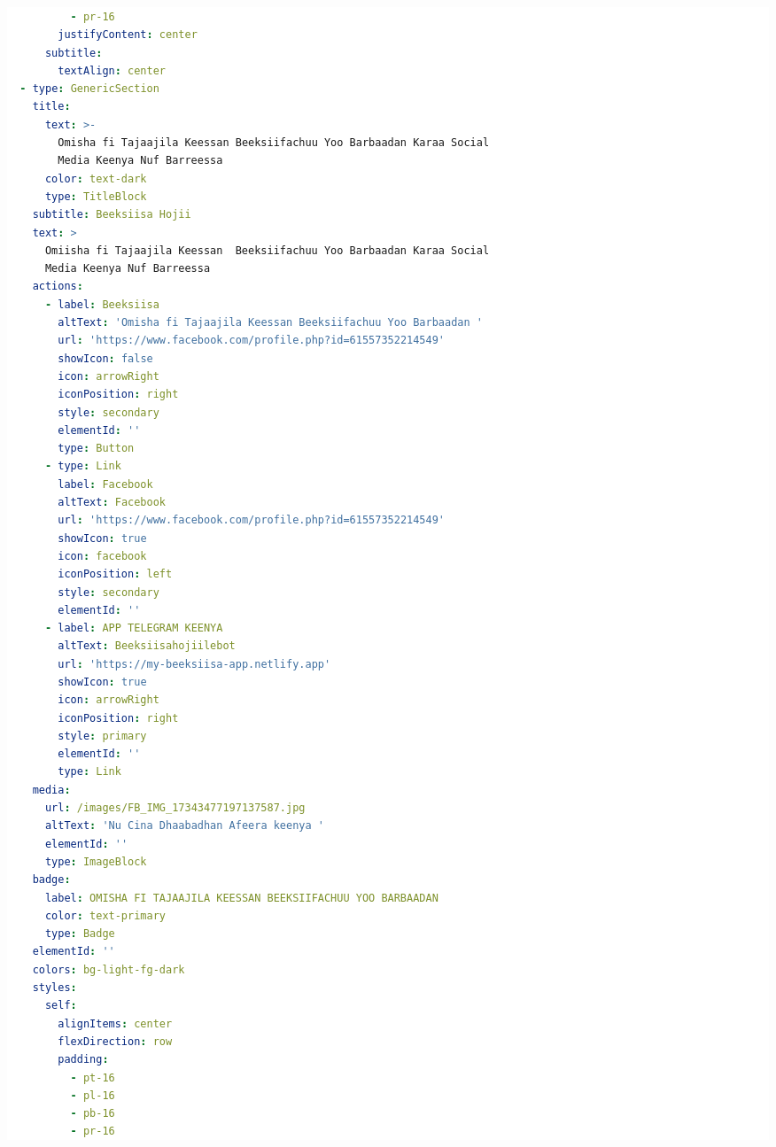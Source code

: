 ```yaml
          - pr-16
        justifyContent: center
      subtitle:
        textAlign: center
  - type: GenericSection
    title:
      text: >-
        Omisha fi Tajaajila Keessan Beeksiifachuu Yoo Barbaadan Karaa Social
        Media Keenya Nuf Barreessa 
      color: text-dark
      type: TitleBlock
    subtitle: Beeksiisa Hojii
    text: >
      Omiisha fi Tajaajila Keessan  Beeksiifachuu Yoo Barbaadan Karaa Social
      Media Keenya Nuf Barreessa
    actions:
      - label: Beeksiisa
        altText: 'Omisha fi Tajaajila Keessan Beeksiifachuu Yoo Barbaadan '
        url: 'https://www.facebook.com/profile.php?id=61557352214549'
        showIcon: false
        icon: arrowRight
        iconPosition: right
        style: secondary
        elementId: ''
        type: Button
      - type: Link
        label: Facebook
        altText: Facebook
        url: 'https://www.facebook.com/profile.php?id=61557352214549'
        showIcon: true
        icon: facebook
        iconPosition: left
        style: secondary
        elementId: ''
      - label: APP TELEGRAM KEENYA
        altText: Beeksiisahojiilebot
        url: 'https://my-beeksiisa-app.netlify.app'
        showIcon: true
        icon: arrowRight
        iconPosition: right
        style: primary
        elementId: ''
        type: Link
    media:
      url: /images/FB_IMG_17343477197137587.jpg
      altText: 'Nu Cina Dhaabadhan Afeera keenya '
      elementId: ''
      type: ImageBlock
    badge:
      label: OMISHA FI TAJAAJILA KEESSAN BEEKSIIFACHUU YOO BARBAADAN
      color: text-primary
      type: Badge
    elementId: ''
    colors: bg-light-fg-dark
    styles:
      self:
        alignItems: center
        flexDirection: row
        padding:
          - pt-16
          - pl-16
          - pb-16
          - pr-16
```
